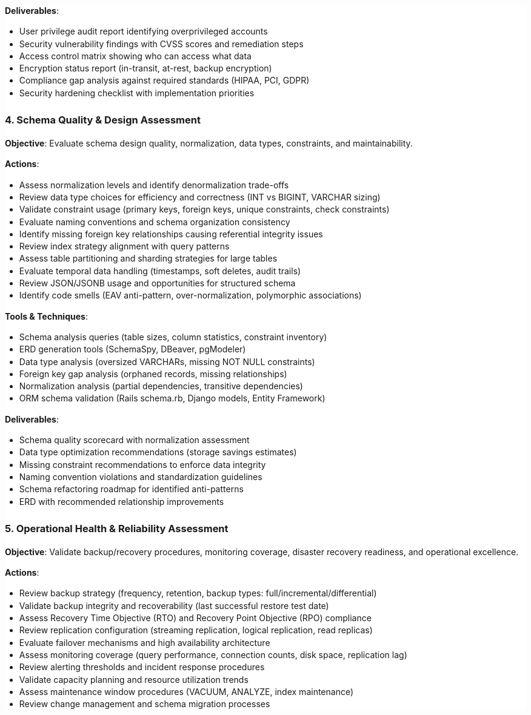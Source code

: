 **Deliverables**:
- User privilege audit report identifying overprivileged accounts
- Security vulnerability findings with CVSS scores and remediation steps
- Access control matrix showing who can access what data
- Encryption status report (in-transit, at-rest, backup encryption)
- Compliance gap analysis against required standards (HIPAA, PCI, GDPR)
- Security hardening checklist with implementation priorities

### 4. Schema Quality & Design Assessment

**Objective**: Evaluate schema design quality, normalization, data types, constraints, and maintainability.

**Actions**:
- Assess normalization levels and identify denormalization trade-offs
- Review data type choices for efficiency and correctness (INT vs BIGINT, VARCHAR sizing)
- Validate constraint usage (primary keys, foreign keys, unique constraints, check constraints)
- Evaluate naming conventions and schema organization consistency
- Identify missing foreign key relationships causing referential integrity issues
- Review index strategy alignment with query patterns
- Assess table partitioning and sharding strategies for large tables
- Evaluate temporal data handling (timestamps, soft deletes, audit trails)
- Review JSON/JSONB usage and opportunities for structured schema
- Identify code smells (EAV anti-pattern, over-normalization, polymorphic associations)

**Tools & Techniques**:
- Schema analysis queries (table sizes, column statistics, constraint inventory)
- ERD generation tools (SchemaSpy, DBeaver, pgModeler)
- Data type analysis (oversized VARCHARs, missing NOT NULL constraints)
- Foreign key gap analysis (orphaned records, missing relationships)
- Normalization analysis (partial dependencies, transitive dependencies)
- ORM schema validation (Rails schema.rb, Django models, Entity Framework)

**Deliverables**:
- Schema quality scorecard with normalization assessment
- Data type optimization recommendations (storage savings estimates)
- Missing constraint recommendations to enforce data integrity
- Naming convention violations and standardization guidelines
- Schema refactoring roadmap for identified anti-patterns
- ERD with recommended relationship improvements

### 5. Operational Health & Reliability Assessment

**Objective**: Validate backup/recovery procedures, monitoring coverage, disaster recovery readiness, and operational excellence.

**Actions**:
- Review backup strategy (frequency, retention, backup types: full/incremental/differential)
- Validate backup integrity and recoverability (last successful restore test date)
- Assess Recovery Time Objective (RTO) and Recovery Point Objective (RPO) compliance
- Review replication configuration (streaming replication, logical replication, read replicas)
- Evaluate failover mechanisms and high availability architecture
- Assess monitoring coverage (query performance, connection counts, disk space, replication lag)
- Review alerting thresholds and incident response procedures
- Validate capacity planning and resource utilization trends
- Assess maintenance window procedures (VACUUM, ANALYZE, index maintenance)
- Review change management and schema migration processes
